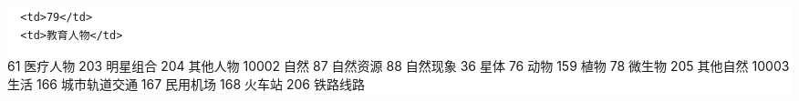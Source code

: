       <td>79</td>
      <td>教育人物</td>
   </tr>
   <tr>
      <td>61</td>
      <td>医疗人物</td>
   </tr>
   <tr>
      <td>203</td>
      <td>明星组合</td>
   </tr>
   <tr>
      <td>204</td>
      <td>其他人物</td>
   </tr>
   <tr>
      <td rowspan="7">10002</td>
      <td rowspan="7">自然</td>
      <td>87</td>
      <td>自然资源</td>
   </tr>
   <tr>
      <td>88</td>
      <td>自然现象</td>
   </tr>
   <tr>
      <td>36</td>
      <td>星体</td>
   </tr>
   <tr>
      <td>76</td>
      <td>动物</td>
   </tr>
   <tr>
      <td>159</td>
      <td>植物</td>
   </tr>
   <tr>
      <td>78</td>
      <td>微生物</td>
   </tr>
   <tr>
      <td>205</td>
      <td>其他自然</td>
   </tr>
   <tr>
      <td rowspan="19">10003</td>
      <td rowspan="19">生活</td>
      <td>166</td>
      <td>城市轨道交通</td>
   </tr>
   <tr>
      <td>167</td>
      <td>民用机场</td>
   </tr>
   <tr>
      <td>168</td>
      <td>火车站</td>
   </tr>
   <tr>
      <td>206</td>
      <td>铁路线路</td>
   </tr>
   <tr>